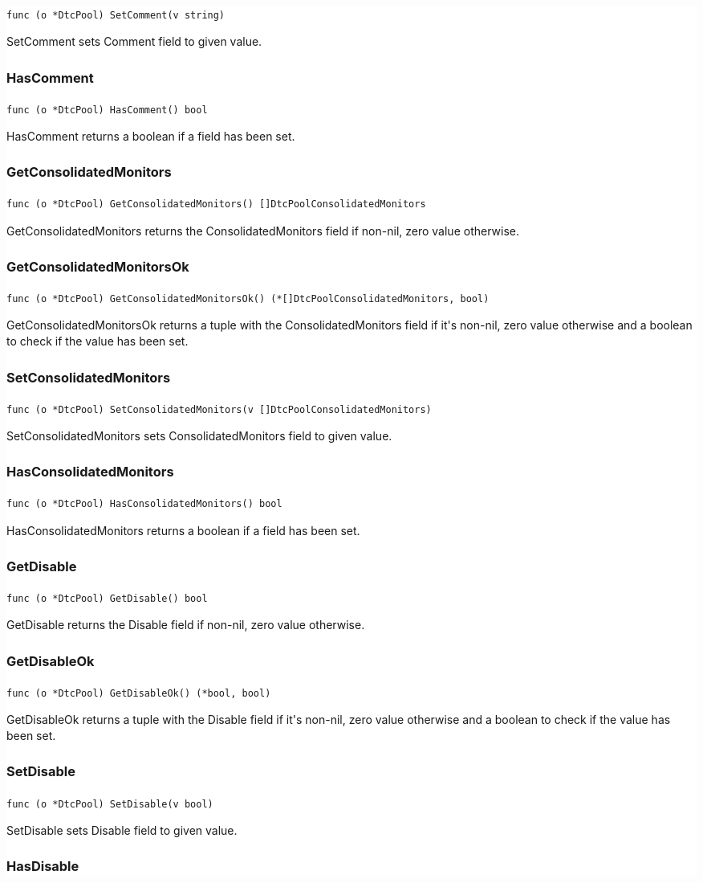 `func (o *DtcPool) SetComment(v string)`

SetComment sets Comment field to given value.

### HasComment

`func (o *DtcPool) HasComment() bool`

HasComment returns a boolean if a field has been set.

### GetConsolidatedMonitors

`func (o *DtcPool) GetConsolidatedMonitors() []DtcPoolConsolidatedMonitors`

GetConsolidatedMonitors returns the ConsolidatedMonitors field if non-nil, zero value otherwise.

### GetConsolidatedMonitorsOk

`func (o *DtcPool) GetConsolidatedMonitorsOk() (*[]DtcPoolConsolidatedMonitors, bool)`

GetConsolidatedMonitorsOk returns a tuple with the ConsolidatedMonitors field if it's non-nil, zero value otherwise
and a boolean to check if the value has been set.

### SetConsolidatedMonitors

`func (o *DtcPool) SetConsolidatedMonitors(v []DtcPoolConsolidatedMonitors)`

SetConsolidatedMonitors sets ConsolidatedMonitors field to given value.

### HasConsolidatedMonitors

`func (o *DtcPool) HasConsolidatedMonitors() bool`

HasConsolidatedMonitors returns a boolean if a field has been set.

### GetDisable

`func (o *DtcPool) GetDisable() bool`

GetDisable returns the Disable field if non-nil, zero value otherwise.

### GetDisableOk

`func (o *DtcPool) GetDisableOk() (*bool, bool)`

GetDisableOk returns a tuple with the Disable field if it's non-nil, zero value otherwise
and a boolean to check if the value has been set.

### SetDisable

`func (o *DtcPool) SetDisable(v bool)`

SetDisable sets Disable field to given value.

### HasDisable
